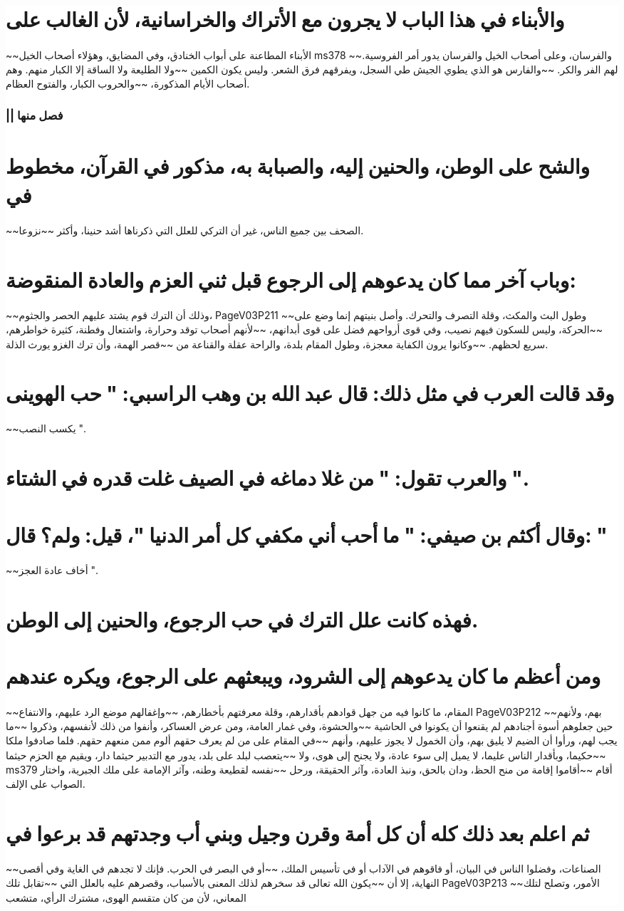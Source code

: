 # والأبناء في هذا الباب لا يجرون مع الأتراك والخراسانية، لأن الغالب على
~~الأبناء المطاعنة على أبواب الخنادق، وفي المضايق، وهؤلاء أصحاب الخيل ms378
~~والفرسان، وعلى أصحاب الخيل والفرسان يدور أمر الفروسية. لهم الفر والكر.
~~والفارس هو الذي يطوي الجيش طي السجل، ويفرقهم فرق الشعر. وليس يكون الكمين
~~ولا الطليعة ولا الساقة إلا الكبار منهم. وهم أصحاب الأيام المذكورة،
~~والحروب الكبار، والفتوح العظام.
### || فصل منها
# والشح على الوطن، والحنين إليه، والصبابة به، مذكور في القرآن، مخطوط في
~~الصحف بين جميع الناس، غير أن التركي للعلل التي ذكرناها أشد حنينا، وأكثر
~~نزوعا.
# وباب آخر مما كان يدعوهم إلى الرجوع قبل ثني العزم والعادة المنقوضة:
~~وذلك أن الترك قوم يشتد عليهم الحصر والجثوم، PageV03P211
~~وطول البث والمكث، وقلة التصرف والتحرك. وأصل بنيتهم إنما وضع على
~~الحركة، وليس للسكون فيهم نصيب، وفي قوى أرواحهم فضل على قوى أبدانهم،
~~لأنهم أصحاب توقد وحرارة، واشتعال وفطنة، كثيرة خواطرهم، سريع لحظهم.
~~وكانوا يرون الكفاية معجزة، وطول المقام بلدة، والراحة عقلة والقناعة من
~~قصر الهمة، وأن ترك الغزو يورث الذلة.
# وقد قالت العرب في مثل ذلك: قال عبد الله بن وهب الراسبي: " حب الهوينى
~~يكسب النصب ".
# والعرب تقول: " من غلا دماغه في الصيف غلت قدره في الشتاء ".
# وقال أكثم بن صيفي: " ما أحب أني مكفي كل أمر الدنيا "، قيل: ولم؟ قال: "
~~أخاف عادة العجز ".
# فهذه كانت علل الترك في حب الرجوع، والحنين إلى الوطن.
# ومن أعظم ما كان يدعوهم إلى الشرود، ويبعثهم على الرجوع، ويكره عندهم
~~المقام، ما كانوا فيه من جهل قوادهم بأقدارهم، وقلة معرفتهم بأخطارهم،
~~وإغفالهم موضع الرد عليهم، والانتفاع PageV03P212
~~بهم، ولأنهم حين جعلوهم أسوة أجنادهم لم يقنعوا أن يكونوا في الحاشية
~~والحشوة، وفي غمار العامة، ومن عرض العساكر، وأنفوا من ذلك لأنفسهم، وذكروا
~~ما يجب لهم، ورأوا أن الضيم لا يليق بهم، وأن الخمول لا يجوز عليهم، وأنهم
~~في المقام على من لم يعرف حقهم ألوم ممن منعهم حقهم. فلما صادفوا ملكا
~~حكيما، وبأقدار الناس عليما، لا يميل إلى سوء عادة، ولا يجنح إلى هوى، ولا
~~يتعصب لبلد على بلد، يدور مع التدبير حيثما دار، ويقيم مع الحزم حيثما ms379 أقام
~~أقاموا إقامة من منح الحظ، ودان بالحق، ونبذ العادة، وآثر الحقيقة، ورحل
~~نفسه لقطيعة وطنه، وآثر الإمامة على ملك الجبرية، واختار الصواب على الإلف.
# ثم اعلم بعد ذلك كله أن كل أمة وقرن وجيل وبني أب وجدتهم قد برعوا في
~~الصناعات، وفضلوا الناس في البيان، أو فاقوهم في الآداب أو في تأسيس الملك،
~~أو في البصر في الحرب. فإنك لا تجدهم في الغاية وفي أقصى النهاية، إلا أن
~~يكون الله تعالى قد سخرهم لذلك المعنى بالأسباب، وقصرهم عليه بالعلل التي
~~تقابل تلك PageV03P213
~~الأمور، وتصلح لتلك المعاني، لأن من كان متقسم الهوى، مشترك الرأي، متشعب